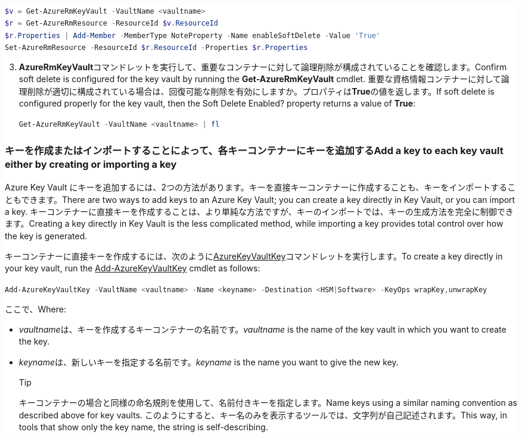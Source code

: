    ```powershell
   $v = Get-AzureRmKeyVault -VaultName <vaultname>
   $r = Get-AzureRmResource -ResourceId $v.ResourceId
   $r.Properties | Add-Member -MemberType NoteProperty -Name enableSoftDelete -Value 'True'
   Set-AzureRmResource -ResourceId $r.ResourceId -Properties $r.Properties
   ```

3. <span data-ttu-id="d86ae-292">**AzureRmKeyVault**コマンドレットを実行して、重要なコンテナーに対して論理削除が構成されていることを確認します。</span><span class="sxs-lookup"><span data-stu-id="d86ae-292">Confirm soft delete is configured for the key vault by running the **Get-AzureRmKeyVault** cmdlet.</span></span> <span data-ttu-id="d86ae-293">重要な資格情報コンテナーに対して論理削除が適切に構成されている場合は、回復可能な削除を有効にしますか。プロパティは**True**の値を返します。</span><span class="sxs-lookup"><span data-stu-id="d86ae-293">If soft delete is configured properly for the key vault, then the  Soft Delete Enabled? property returns a value of **True**:</span></span> 

   ```powershell
   Get-AzureRmKeyVault -VaultName <vaultname> | fl
   ```

### <a name="add-a-key-to-each-key-vault-either-by-creating-or-importing-a-key"></a><span data-ttu-id="d86ae-294">キーを作成またはインポートすることによって、各キーコンテナーにキーを追加する</span><span class="sxs-lookup"><span data-stu-id="d86ae-294">Add a key to each key vault either by creating or importing a key</span></span>
<span data-ttu-id="d86ae-295"><a name="AddKeystoKeyVault"> </a></span><span class="sxs-lookup"><span data-stu-id="d86ae-295"><a name="AddKeystoKeyVault"> </a></span></span>

<span data-ttu-id="d86ae-296">Azure Key Vault にキーを追加するには、2つの方法があります。キーを直接キーコンテナーに作成することも、キーをインポートすることもできます。</span><span class="sxs-lookup"><span data-stu-id="d86ae-296">There are two ways to add keys to an Azure Key Vault; you can create a key directly in Key Vault, or you can import a key.</span></span> <span data-ttu-id="d86ae-297">キーコンテナーに直接キーを作成することは、より単純な方法ですが、キーのインポートでは、キーの生成方法を完全に制御できます。</span><span class="sxs-lookup"><span data-stu-id="d86ae-297">Creating a key directly in Key Vault is the less complicated method, while importing a key provides total control over how the key is generated.</span></span>
  
<span data-ttu-id="d86ae-298">キーコンテナーに直接キーを作成するには、次のように[AzureKeyVaultKey](https://docs.microsoft.com/powershell/module/AzureRM.KeyVault/Add-AzureKeyVaultKey)コマンドレットを実行します。</span><span class="sxs-lookup"><span data-stu-id="d86ae-298">To create a key directly in your key vault, run the [Add-AzureKeyVaultKey](https://docs.microsoft.com/powershell/module/AzureRM.KeyVault/Add-AzureKeyVaultKey) cmdlet as follows:</span></span> 
  
```powershell
Add-AzureKeyVaultKey -VaultName <vaultname> -Name <keyname> -Destination <HSM|Software> -KeyOps wrapKey,unwrapKey
```

<span data-ttu-id="d86ae-299">ここで、</span><span class="sxs-lookup"><span data-stu-id="d86ae-299">Where:</span></span>
  
- <span data-ttu-id="d86ae-300">*vaultname*は、キーを作成するキーコンテナーの名前です。</span><span class="sxs-lookup"><span data-stu-id="d86ae-300">*vaultname*  is the name of the key vault in which you want to create the key.</span></span>

- <span data-ttu-id="d86ae-301">*keyname*は、新しいキーを指定する名前です。</span><span class="sxs-lookup"><span data-stu-id="d86ae-301">*keyname*  is the name you want to give the new key.</span></span>

    > [!TIP]
    > <span data-ttu-id="d86ae-302">キーコンテナーの場合と同様の命名規則を使用して、名前付きキーを指定します。</span><span class="sxs-lookup"><span data-stu-id="d86ae-302">Name keys using a similar naming convention as described above for key vaults.</span></span> <span data-ttu-id="d86ae-303">このようにすると、キー名のみを表示するツールでは、文字列が自己記述されます。</span><span class="sxs-lookup"><span data-stu-id="d86ae-303">This way, in tools that show only the key name, the string is self-describing.</span></span> 
  